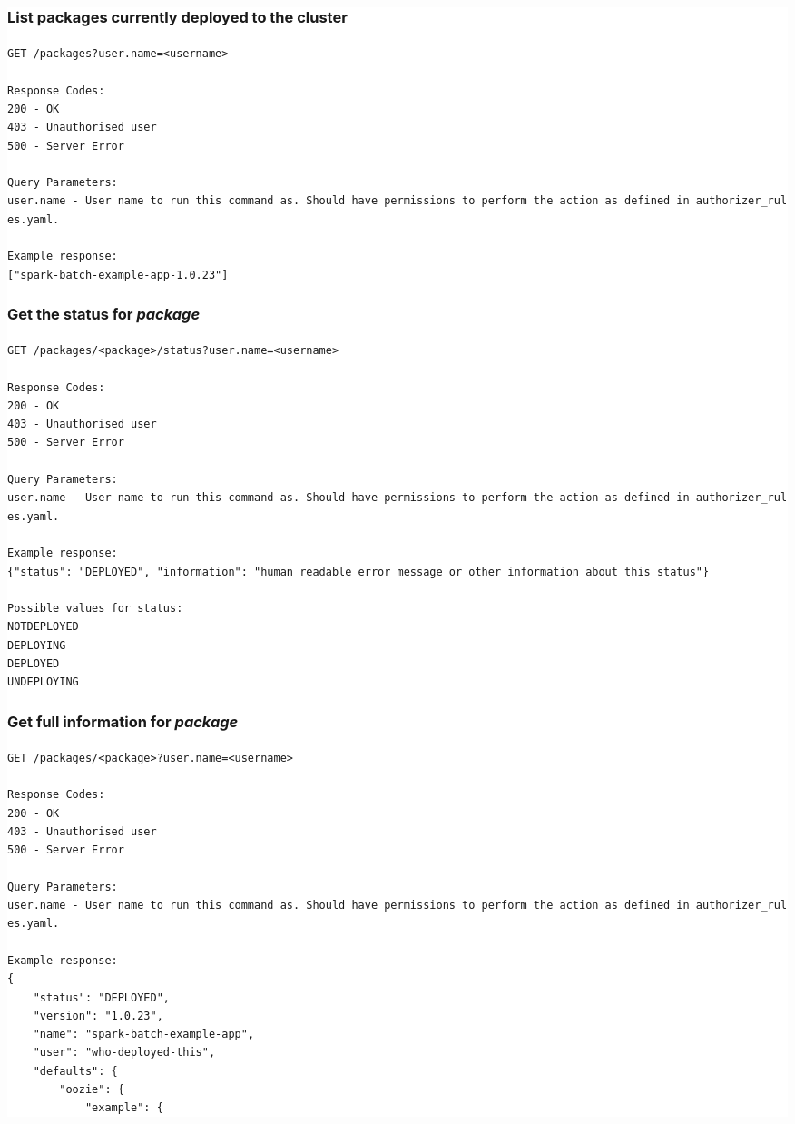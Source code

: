 ### List packages currently deployed to the cluster
````
GET /packages?user.name=<username>

Response Codes:
200 - OK
403 - Unauthorised user
500 - Server Error

Query Parameters:
user.name - User name to run this command as. Should have permissions to perform the action as defined in authorizer_rules.yaml. 

Example response:
["spark-batch-example-app-1.0.23"]
````

### Get the status for _package_
````
GET /packages/<package>/status?user.name=<username>

Response Codes:
200 - OK
403 - Unauthorised user
500 - Server Error

Query Parameters:
user.name - User name to run this command as. Should have permissions to perform the action as defined in authorizer_rules.yaml. 

Example response:
{"status": "DEPLOYED", "information": "human readable error message or other information about this status"}

Possible values for status:
NOTDEPLOYED
DEPLOYING
DEPLOYED
UNDEPLOYING
````

### Get full information for _package_
````
GET /packages/<package>?user.name=<username>

Response Codes:
200 - OK
403 - Unauthorised user
500 - Server Error

Query Parameters:
user.name - User name to run this command as. Should have permissions to perform the action as defined in authorizer_rules.yaml. 

Example response:
{
	"status": "DEPLOYED",
	"version": "1.0.23",
	"name": "spark-batch-example-app",
	"user": "who-deployed-this",
	"defaults": {
		"oozie": {
			"example": {
````